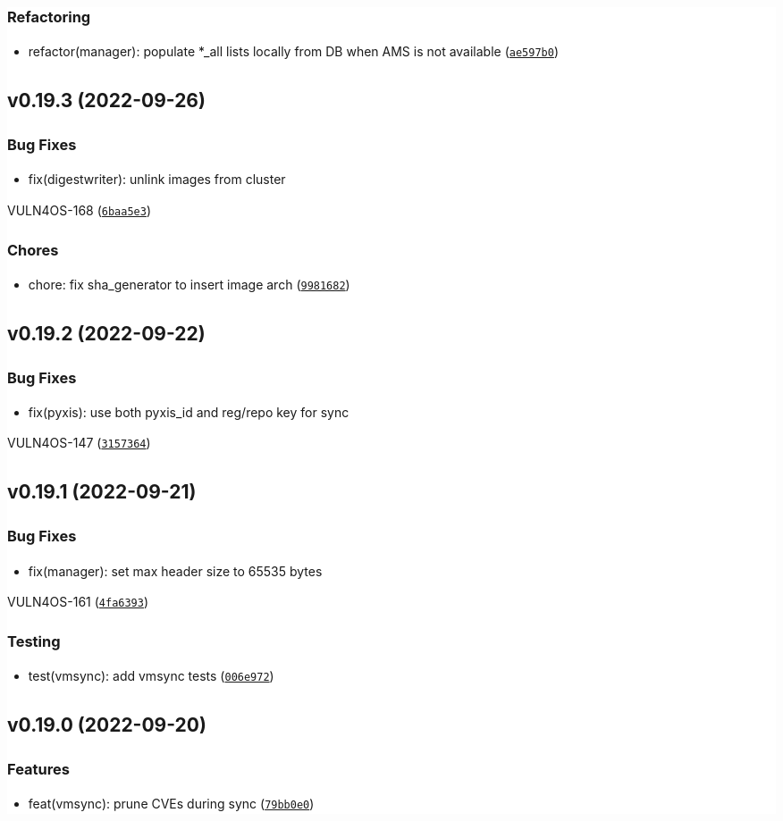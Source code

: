 ### Refactoring

* refactor(manager): populate *_all lists locally from DB when AMS is not available ([`ae597b0`](https://github.com/RedHatInsights/vuln4shift-backend/commit/ae597b0fb5cca775971d099fef82d49b2fa030de))


## v0.19.3 (2022-09-26)

### Bug Fixes

* fix(digestwriter): unlink images from cluster

VULN4OS-168 ([`6baa5e3`](https://github.com/RedHatInsights/vuln4shift-backend/commit/6baa5e35f2e479770d349eaa722c6dd3090dbf61))

### Chores

* chore: fix sha_generator to insert image arch ([`9981682`](https://github.com/RedHatInsights/vuln4shift-backend/commit/9981682de4865554f46ef021753d14be5783c873))


## v0.19.2 (2022-09-22)

### Bug Fixes

* fix(pyxis): use both pyxis_id and reg/repo key for sync

VULN4OS-147 ([`3157364`](https://github.com/RedHatInsights/vuln4shift-backend/commit/315736474f2a1d771d1470f4ae2bc6eee1e91474))


## v0.19.1 (2022-09-21)

### Bug Fixes

* fix(manager): set max header size to 65535 bytes

VULN4OS-161 ([`4fa6393`](https://github.com/RedHatInsights/vuln4shift-backend/commit/4fa639376e968adbc01589d08e7cf1ceced45257))

### Testing

* test(vmsync): add vmsync tests ([`006e972`](https://github.com/RedHatInsights/vuln4shift-backend/commit/006e97274ac9bf69b224d3d5803efce8882588c7))


## v0.19.0 (2022-09-20)

### Features

* feat(vmsync): prune CVEs during sync ([`79bb0e0`](https://github.com/RedHatInsights/vuln4shift-backend/commit/79bb0e0a788a2c82e8784b90914e93008e270def))
